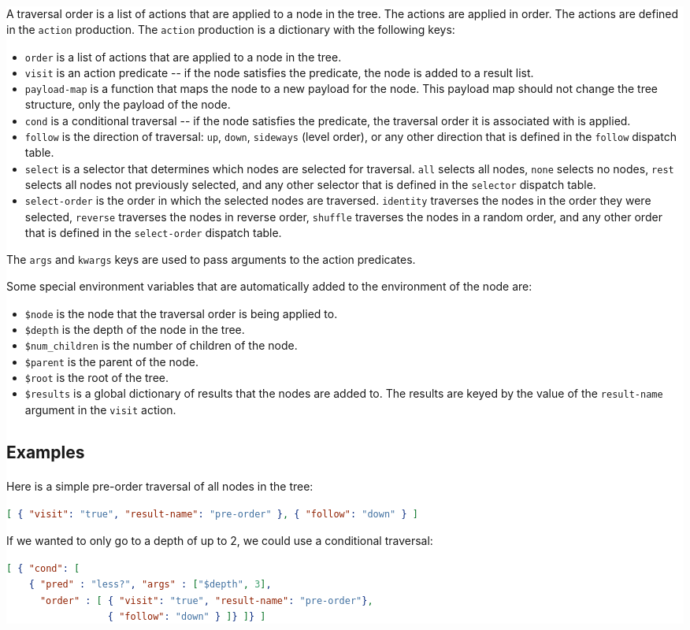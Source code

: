 A traversal order is a list of actions that are applied to a node in the tree.
The actions are applied in order. The actions are defined in the `action`
production. The `action` production is a dictionary with the following keys:

- `order` is a list of actions that are applied to a node in the tree.
- `visit` is an action predicate -- if the node satisfies the predicate,
   the node is added to a result list.
- `payload-map` is a function that maps the node to a new payload for
   the node. This payload map should not change the tree structure, only
   the payload of the node.
- `cond` is a conditional traversal -- if the node satisfies the predicate,
   the traversal order it is associated with is applied.
- `follow` is the direction of traversal: `up`, `down`, `sideways` (level order),
   or any other direction that is defined in the `follow` dispatch table.
- `select` is a selector that determines which nodes are selected for
   traversal. `all` selects all nodes, `none` selects no nodes, `rest`
   selects all nodes not previously selected, and any other selector that
   is defined in the `selector` dispatch table.
- `select-order` is the order in which the selected nodes are traversed.
   `identity` traverses the nodes in the order they were selected, `reverse`
   traverses the nodes in reverse order, `shuffle` traverses the nodes in a
   random order, and any other order that is defined in the `select-order`
   dispatch table.

The `args` and `kwargs` keys are used to pass arguments to the action predicates.

Some special environment variables that are automatically added to the
environment of the node are:

- `$node` is the node that the traversal order is being applied to.
- `$depth` is the depth of the node in the tree.
- `$num_children` is the number of children of the node.
- `$parent` is the parent of the node.
- `$root` is the root of the tree.
- `$results` is a global dictionary of results that the nodes are added to. The
  results are keyed by the value of the `result-name` argument in the `visit`
  action.

## Examples

Here is a simple pre-order traversal of all nodes in the tree:

```json
[ { "visit": "true", "result-name": "pre-order" }, { "follow": "down" } ]
```

If we wanted to only go to a depth of up to 2, we could use a conditional
traversal:

```json
[ { "cond": [
    { "pred" : "less?", "args" : ["$depth", 3],
      "order" : [ { "visit": "true", "result-name": "pre-order"},
                  { "follow": "down" } ]} ]} ]
```
